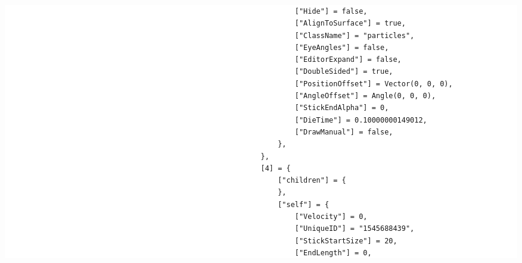 																		["Hide"] = false,
																		["AlignToSurface"] = true,
																		["ClassName"] = "particles",
																		["EyeAngles"] = false,
																		["EditorExpand"] = false,
																		["DoubleSided"] = true,
																		["PositionOffset"] = Vector(0, 0, 0),
																		["AngleOffset"] = Angle(0, 0, 0),
																		["StickEndAlpha"] = 0,
																		["DieTime"] = 0.10000000149012,
																		["DrawManual"] = false,
																	},
																},
																[4] = {
																	["children"] = {
																	},
																	["self"] = {
																		["Velocity"] = 0,
																		["UniqueID"] = "1545688439",
																		["StickStartSize"] = 20,
																		["EndLength"] = 0,
